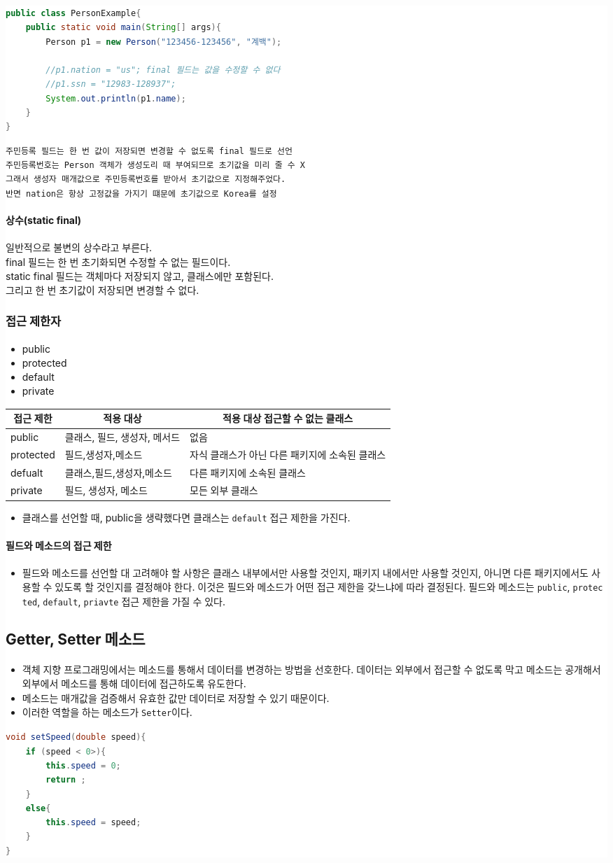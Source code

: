 ```java
public class PersonExample{
    public static void main(String[] args){
        Person p1 = new Person("123456-123456", "계백");

        //p1.nation = "us"; final 필드는 값을 수정할 수 없다
        //p1.ssn = "12983-128937";
        System.out.println(p1.name);
    }
}
```


    주민등록 필드는 한 번 값이 저장되면 변경할 수 없도록 final 필드로 선언
    주민등록번호는 Person 객체가 생성도리 때 부여되므로 초기값을 미리 줄 수 X
    그래서 생성자 매개값으로 주민등록번호를 받아서 초기값으로 지정해주었다.
    반면 nation은 항상 고정값을 가지기 떄문에 초기값으로 Korea를 설정

#### 상수(static final)
일반적으로 불변의 상수라고 부른다.  
final 필드는 한 번 초기화되면 수정할 수 없는 필드이다.  
static final 필드는 객체마다 저장되지 않고, 클래스에만 포함된다.  
그리고 한 번 초기값이 저장되면 변경할 수 없다.

### 접근 제한자
- public
- protected
- default
- private


|접근 제한|적용 대상|적용 대상 접근할 수 없는 클래스|  
|---|---|---|
|public|클래스, 필드, 생성자, 메서드| 없음|
|protected|필드,생성자,메소드|자식 클래스가 아닌 다른 패키지에 소속된 클래스
|defualt|클래스,필드,생성자,메소드|다른 패키지에 소속된 클래스|
|private|필드, 생성자, 메소드|모든 외부 클래스

- 클래스를 선언할 때, public을 생략했다면 클래스는 `default` 접근 제한을 가진다.

#### 필드와 메소드의 접근 제한
- 필드와 메소드를 선언할 대 고려해야 할 사항은 클래스 내부에서만 사용할 것인지, 패키지 내에서만 사용할 것인지, 아니면 다른 패키지에서도 사용할 수 있도록 할 것인지를 결정해야 한다. 이것은 필드와 메소드가 어떤 접근 제한을 갖느냐에 따라 결정된다. 필드와 메소드는 `public`, `protected`, `default`, `priavte` 접근 제한을 가질 수 있다.

## Getter, Setter 메소드
- 객체 지향 프로그래밍에서는 메소드를 통해서 데이터를 변경하는 방법을 선호한다. 데이터는 외부에서 접근할 수 없도록 막고 메소드는 공개해서 외부에서 메소드를 통해 데이터에 접근하도록 유도한다. 
- 메소드는 매개값을 검증해서 유효한 값만 데이터로 저장할 수 있기 때문이다.
- 이러한 역할을 하는 메소드가 `Setter`이다.
```java
void setSpeed(double speed){
    if (speed < 0>){
        this.speed = 0;
        return ;
    }
    else{
        this.speed = speed;
    }
}
```
